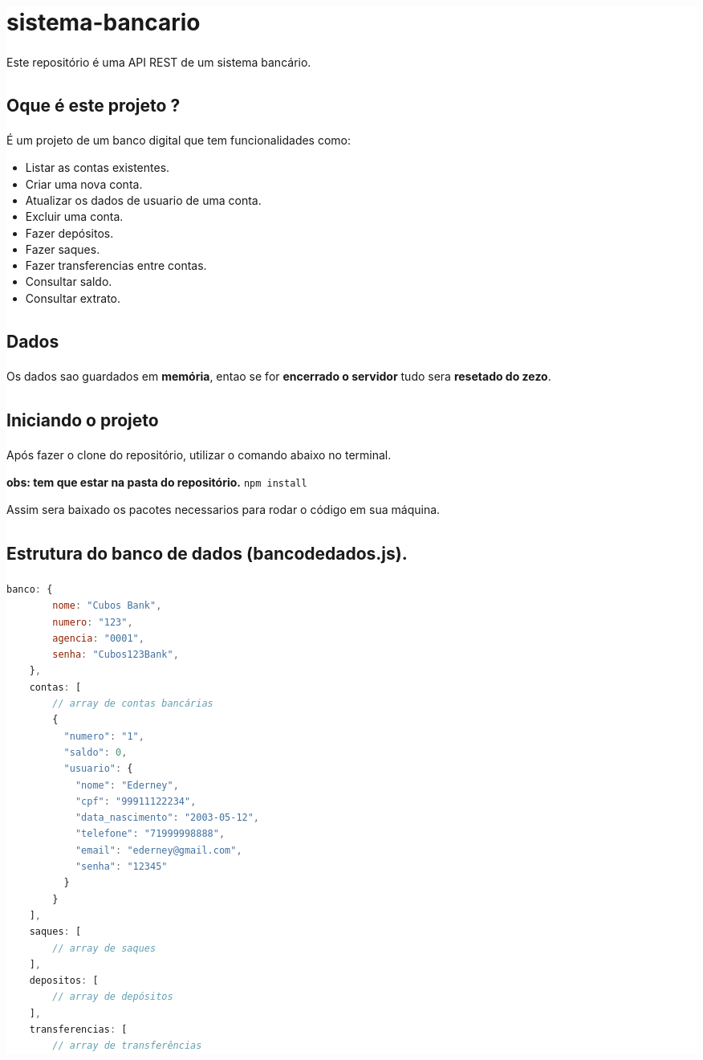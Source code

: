 # sistema-bancario
Este repositório é uma API REST de um sistema bancário.

## Oque é este projeto ?

É um projeto de um banco digital que tem funcionalidades como:

 - Listar as contas existentes.
 - Criar uma nova conta.
 - Atualizar os dados de usuario de uma conta.
 - Excluir uma conta.
 - Fazer depósitos.
 - Fazer saques.
 - Fazer transferencias entre contas.
 - Consultar saldo.
 - Consultar extrato.

## Dados

Os dados sao guardados em **memória**, entao se for **encerrado o servidor** tudo sera **resetado do zezo**.

## Iniciando o projeto

Após fazer o clone do repositório, utilizar o comando abaixo no terminal.

**obs: tem que estar na pasta do repositório.**
`npm install`

Assim sera baixado os pacotes necessarios para rodar o código em sua máquina.

## Estrutura do banco de dados (bancodedados.js).

``` javascript
banco: {
        nome: "Cubos Bank",
        numero: "123",
        agencia: "0001",
        senha: "Cubos123Bank",
    },
    contas: [
        // array de contas bancárias
        {
          "numero": "1",
          "saldo": 0,
          "usuario": {
            "nome": "Ederney",
            "cpf": "99911122234",
            "data_nascimento": "2003-05-12",
            "telefone": "71999998888",
            "email": "ederney@gmail.com",
            "senha": "12345"
          }
        }
    ],
    saques: [
        // array de saques
    ],
    depositos: [
        // array de depósitos
    ],
    transferencias: [
        // array de transferências
```